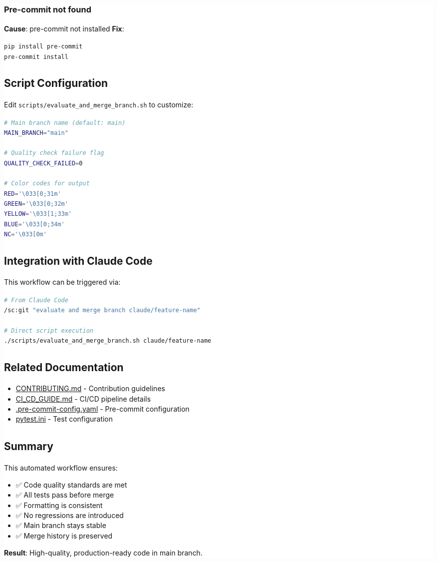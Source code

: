### Pre-commit not found
**Cause**: pre-commit not installed
**Fix**:
```bash
pip install pre-commit
pre-commit install
```

## Script Configuration

Edit `scripts/evaluate_and_merge_branch.sh` to customize:

```bash
# Main branch name (default: main)
MAIN_BRANCH="main"

# Quality check failure flag
QUALITY_CHECK_FAILED=0

# Color codes for output
RED='\033[0;31m'
GREEN='\033[0;32m'
YELLOW='\033[1;33m'
BLUE='\033[0;34m'
NC='\033[0m'
```

## Integration with Claude Code

This workflow can be triggered via:

```bash
# From Claude Code
/sc:git "evaluate and merge branch claude/feature-name"

# Direct script execution
./scripts/evaluate_and_merge_branch.sh claude/feature-name
```

## Related Documentation

- [CONTRIBUTING.md](../CONTRIBUTING.md) - Contribution guidelines
- [CI_CD_GUIDE.md](../CI_CD_GUIDE.md) - CI/CD pipeline details
- [.pre-commit-config.yaml](../.pre-commit-config.yaml) - Pre-commit configuration
- [pytest.ini](../pytest.ini) - Test configuration

## Summary

This automated workflow ensures:
- ✅ Code quality standards are met
- ✅ All tests pass before merge
- ✅ Formatting is consistent
- ✅ No regressions are introduced
- ✅ Main branch stays stable
- ✅ Merge history is preserved

**Result**: High-quality, production-ready code in main branch.
